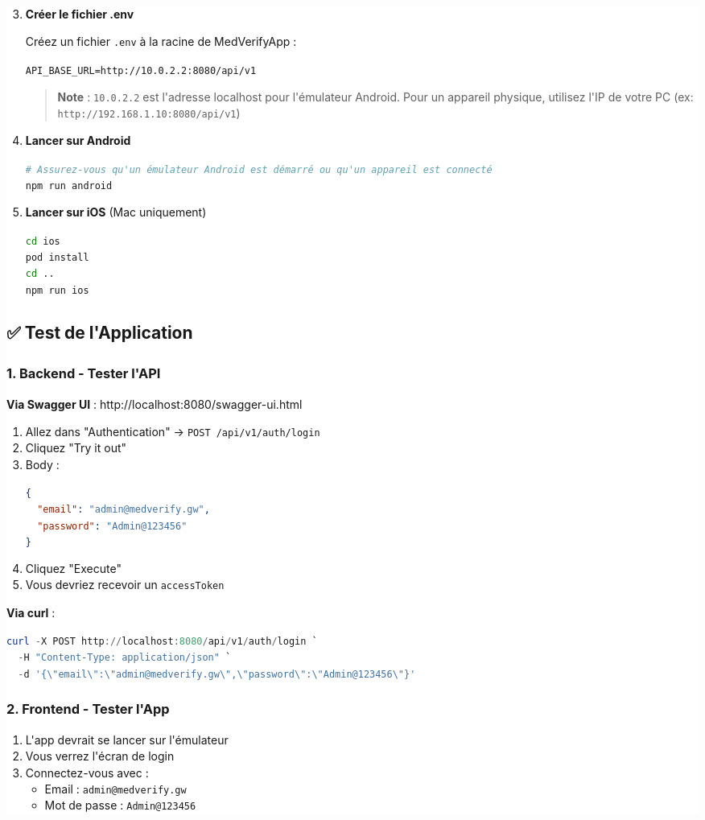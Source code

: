 3. **Créer le fichier .env**

   Créez un fichier `.env` à la racine de MedVerifyApp :

   ```env
   API_BASE_URL=http://10.0.2.2:8080/api/v1
   ```

   > **Note** : `10.0.2.2` est l'adresse localhost pour l'émulateur Android.
   > Pour un appareil physique, utilisez l'IP de votre PC (ex: `http://192.168.1.10:8080/api/v1`)

4. **Lancer sur Android**

   ```powershell
   # Assurez-vous qu'un émulateur Android est démarré ou qu'un appareil est connecté
   npm run android
   ```

5. **Lancer sur iOS** (Mac uniquement)
   ```bash
   cd ios
   pod install
   cd ..
   npm run ios
   ```

## ✅ Test de l'Application

### 1. Backend - Tester l'API

**Via Swagger UI** : http://localhost:8080/swagger-ui.html

1. Allez dans "Authentication" → `POST /api/v1/auth/login`
2. Cliquez "Try it out"
3. Body :
   ```json
   {
     "email": "admin@medverify.gw",
     "password": "Admin@123456"
   }
   ```
4. Cliquez "Execute"
5. Vous devriez recevoir un `accessToken`

**Via curl** :

```powershell
curl -X POST http://localhost:8080/api/v1/auth/login `
  -H "Content-Type: application/json" `
  -d '{\"email\":\"admin@medverify.gw\",\"password\":\"Admin@123456\"}'
```

### 2. Frontend - Tester l'App

1. L'app devrait se lancer sur l'émulateur
2. Vous verrez l'écran de login
3. Connectez-vous avec :
   - Email : `admin@medverify.gw`
   - Mot de passe : `Admin@123456`
